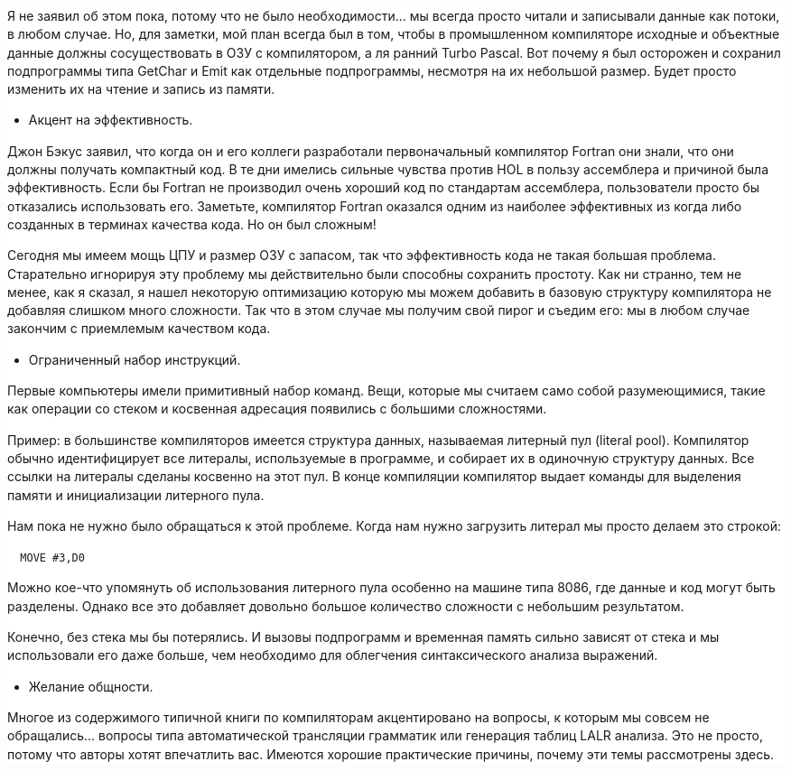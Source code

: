 Я не заявил об этом пока, потому что не было необходимости... мы всегда
просто читали и записывали данные как потоки, в любом случае. Но, для
заметки, мой план всегда был в том, чтобы в промышленном компиляторе
исходные и объектные данные должны сосуществовать в ОЗУ с компилятором,
а ля ранний Turbo Pascal. Вот почему я был осторожен и сохранил
подпрограммы типа GetChar и Emit как отдельные подпрограммы, несмотря на
их небольшой размер. Будет просто изменить их на чтение и запись из
памяти.

- Акцент на эффективность.

Джон Бэкус заявил, что когда он и его коллеги разработали первоначальный
компилятор Fortran они знали, что они должны получать компактный код. В
те дни имелись сильные чувства против HOL в пользу ассемблера и причиной
была эффективность. Если бы Fortran не производил очень хороший код по
стандартам ассемблера, пользователи просто бы отказались использовать
его. Заметьте, компилятор Fortran оказался одним из наиболее эффективных
из когда либо созданных в терминах качества кода. Но он был сложным!

Сегодня мы имеем мощь ЦПУ и размер ОЗУ с запасом, так что эффективность
кода не такая большая проблема. Старательно игнорируя эту проблему мы
действительно были способны сохранить простоту. Как ни странно, тем не
менее, как я сказал, я нашел некоторую оптимизацию которую мы можем
добавить в базовую структуру компилятора не добавляя слишком много
сложности. Так что в этом случае мы получим свой пирог и съедим его:  мы
в любом случае закончим с приемлемым качеством кода.

- Ограниченный набор инструкций.

Первые компьютеры имели примитивный набор команд. Вещи, которые мы
считаем само собой разумеющимися, такие как операции со стеком и
косвенная адресация появились с большими сложностями.

Пример: в большинстве компиляторов имеется структура данных, называемая
литерный пул (literal pool). Компилятор обычно идентифицирует все
литералы, используемые в программе, и собирает их в одиночную структуру
данных. Все ссылки на литералы сделаны косвенно на этот пул. В конце
компиляции компилятор выдает команды для выделения памяти и
инициализации литерного пула.

Нам пока не нужно было обращаться к этой проблеме. Когда нам нужно
загрузить литерал мы просто делаем это строкой:

      MOVE #3,D0

Можно кое-что упомянуть об использования литерного пула особенно на
машине типа 8086, где данные и код могут быть разделены. Однако все это
добавляет довольно большое количество сложности с небольшим результатом.

Конечно, без стека мы бы потерялись. И вызовы подпрограмм и временная
память сильно зависят от стека и мы использовали его даже больше, чем
необходимо для облегчения синтаксического анализа выражений.

- Желание общности.

Многое из содержимого типичной книги по компиляторам акцентировано на
вопросы, к которым мы совсем не обращались... вопросы типа
автоматической трансляции грамматик или генерация таблиц LALR анализа.
Это не просто, потому что авторы хотят впечатлить вас. Имеются хорошие
практические причины, почему эти темы рассмотрены здесь.
